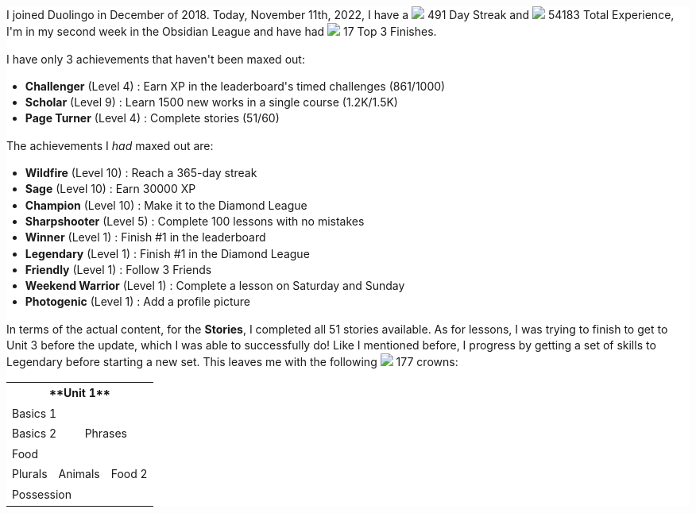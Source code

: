 I joined Duolingo in December of 2018.
Today, November 11th, 2022, I have a
![](streak.png) <span class="streak">491 Day Streak</span>
and
![](xp.png) <span class="xp">54183 Total Experience</span>,
I'm in my second week in the
Obsidian League
and have had
![](top3.png) <span class="xp">17 Top 3 Finishes</span>.

I have only 3 achievements that haven't been maxed out:

- **Challenger** (Level 4) : Earn XP in the leaderboard's timed challenges
	(861/1000)
- **Scholar** (Level 9) : Learn 1500 new works in a single course (1.2K/1.5K)
- **Page Turner** (Level 4) : Complete stories (51/60)

The achievements I _had_ maxed out are:

- <span class="xp">**Wildfire** (Level 10)</span> : Reach a 365-day streak
- <span class="xp">**Sage** (Level 10)</span> : Earn 30000 XP
- <span class="xp">**Champion** (Level 10)</span> : Make it to the
	<span class="diamond">Diamond League</span>
- <span class="xp">**Sharpshooter** (Level 5)</span> : Complete 100 lessons with
	no mistakes
- <span class="xp">**Winner** (Level 1)</span> : Finish #1 in the leaderboard
- <span class="xp">**Legendary** (Level 1)</span> : Finish #1 in the
	<span class="diamond">Diamond League</span>
- <span class="xp">**Friendly** (Level 1)</span> : Follow 3 Friends
- <span class="xp">**Weekend Warrior** (Level 1)</span> : Complete a lesson on
	Saturday and Sunday
- <span class="xp">**Photogenic** (Level 1)</span> : Add a profile picture

In terms of the actual content, for the **Stories**, I completed all 51 stories
available.
As for lessons, I was trying to finish to get to Unit 3 before the update, which
I was able to successfully do!
Like I mentioned before, I progress by getting a set of skills to
<span class="legendary">Legendary</span>
before starting a new set.
This leaves me with the following
![](crown.png)
<span class="xp">177 crowns</span>:

<center>
<table id="oldformat">
<tr><th colspan=6>**Unit 1**</th></tr>
<tr>
<td class="legendary" colspan=6>Basics 1</td>
</tr>
<tr>
<td class="legendary" colspan=3>Basics 2</td>
<td class="legendary" colspan=3>Phrases</td>
</tr>
<tr>
<td class="legendary" colspan=6>Food</td>
</tr>
<tr>
<td class="legendary" colspan=2>Plurals</td>
<td class="legendary" colspan=2>Animals</td>
<td class="legendary" colspan=2>Food 2</td>
</tr>
<tr>
<td class="legendary" colspan=6>Possession</td>
